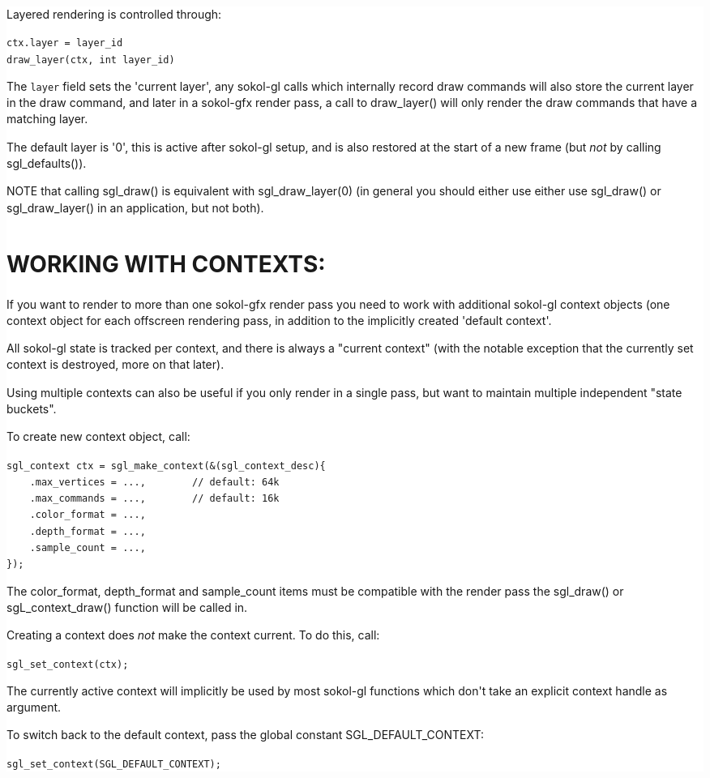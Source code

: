 Layered rendering is controlled through:

    ctx.layer = layer_id
    draw_layer(ctx, int layer_id)
  
The `layer` field sets the 'current layer', any sokol-gl calls
which internally record draw commands will also store the current layer
in the draw command, and later in a sokol-gfx render pass, a call
to draw_layer() will only render the draw commands that have
a matching layer.

The default layer is '0', this is active after sokol-gl setup, and
is also restored at the start of a new frame (but *not* by calling
sgl_defaults()).

NOTE that calling sgl_draw() is equivalent with sgl_draw_layer(0)
(in general you should either use either use sgl_draw() or
sgl_draw_layer() in an application, but not both).

WORKING WITH CONTEXTS:
======================
If you want to render to more than one sokol-gfx render pass you need to
work with additional sokol-gl context objects (one context object for
each offscreen rendering pass, in addition to the implicitly created
'default context'.

All sokol-gl state is tracked per context, and there is always a "current
context" (with the notable exception that the currently set context is
destroyed, more on that later).

Using multiple contexts can also be useful if you only render in
a single pass, but want to maintain multiple independent "state buckets".

To create new context object, call:

    sgl_context ctx = sgl_make_context(&(sgl_context_desc){
        .max_vertices = ...,        // default: 64k
        .max_commands = ...,        // default: 16k
        .color_format = ...,
        .depth_format = ...,
        .sample_count = ...,
    });

The color_format, depth_format and sample_count items must be compatible
with the render pass the sgl_draw() or sgL_context_draw() function
will be called in.

Creating a context does *not* make the context current. To do this, call:

    sgl_set_context(ctx);

The currently active context will implicitly be used by most sokol-gl functions
which don't take an explicit context handle as argument.

To switch back to the default context, pass the global constant SGL_DEFAULT_CONTEXT:

    sgl_set_context(SGL_DEFAULT_CONTEXT);

